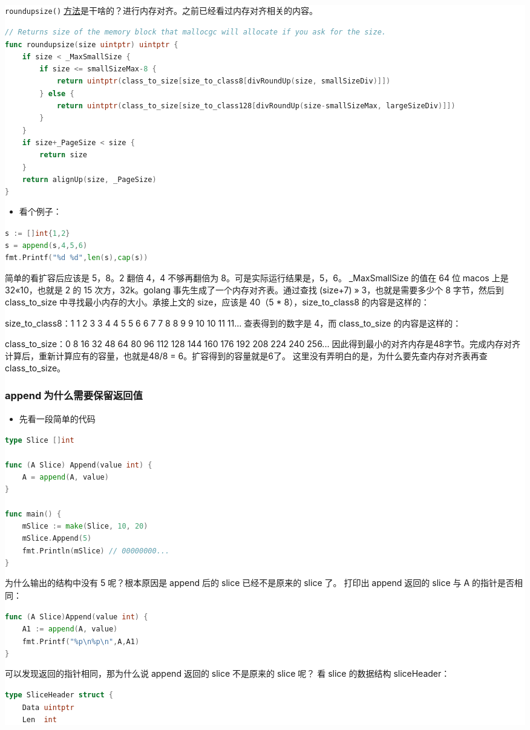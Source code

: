 `roundupsize()` [方法](https://github.com/golang/go/blob/master/src/runtime/msize.go#L13:1)是干啥的？进行内存对齐。之前已经看过内存对齐相关的内容。
```go
// Returns size of the memory block that mallocgc will allocate if you ask for the size.
func roundupsize(size uintptr) uintptr {
	if size < _MaxSmallSize {
		if size <= smallSizeMax-8 {
			return uintptr(class_to_size[size_to_class8[divRoundUp(size, smallSizeDiv)]])
		} else {
			return uintptr(class_to_size[size_to_class128[divRoundUp(size-smallSizeMax, largeSizeDiv)]])
		}
	}
	if size+_PageSize < size {
		return size
	}
	return alignUp(size, _PageSize)
}
```

- 看个例子：
```go
s := []int{1,2}
s = append(s,4,5,6)
fmt.Printf("%d %d",len(s),cap(s))
```
简单的看扩容后应该是 5，8。2 翻倍 4，4 不够再翻倍为 8。可是实际运行结果是，5，6。
 _MaxSmallSize 的值在 64 位 macos 上是 32«10，也就是 2 的 15 次方，32k。golang 事先生成了一个内存对齐表。通过查找 (size+7) » 3，也就是需要多少个 8 字节，然后到 class_to_size 中寻找最小内存的大小。承接上文的 size，应该是 40（5 * 8），size_to_class8 的内容是这样的：

size_to_class8：1 1 2 3 3 4 4 5 5 6 6 7 7 8 8 9 9 10 10 11 11...
       查表得到的数字是 4，而 class_to_size 的内容是这样的：

class_to_size：0 8 16 32 48 64 80 96 112 128 144 160 176 192 208 224 240 256...
       因此得到最小的对齐内存是48字节。完成内存对齐计算后，重新计算应有的容量，也就是48/8 = 6。扩容得到的容量就是6了。
这里没有弄明白的是，为什么要先查内存对齐表再查 class_to_size。

### append 为什么需要保留返回值
- 先看一段简单的代码

```go
type Slice []int

func (A Slice) Append(value int) {
	A = append(A, value)
}

func main() {
	mSlice := make(Slice, 10, 20)
	mSlice.Append(5)
	fmt.Println(mSlice) // 00000000...
}
```
为什么输出的结构中没有 5 呢？根本原因是 append 后的 slice 已经不是原来的 slice 了。
打印出 append 返回的 slice 与 A 的指针是否相同：
```go
func (A Slice)Append(value int) {
	A1 := append(A, value)
	fmt.Printf("%p\n%p\n",A,A1)
}
```
可以发现返回的指针相同，那为什么说 append 返回的 slice 不是原来的 slice 呢？
看 slice 的数据结构 sliceHeader：
```go
type SliceHeader struct {
	Data uintptr
	Len  int
```